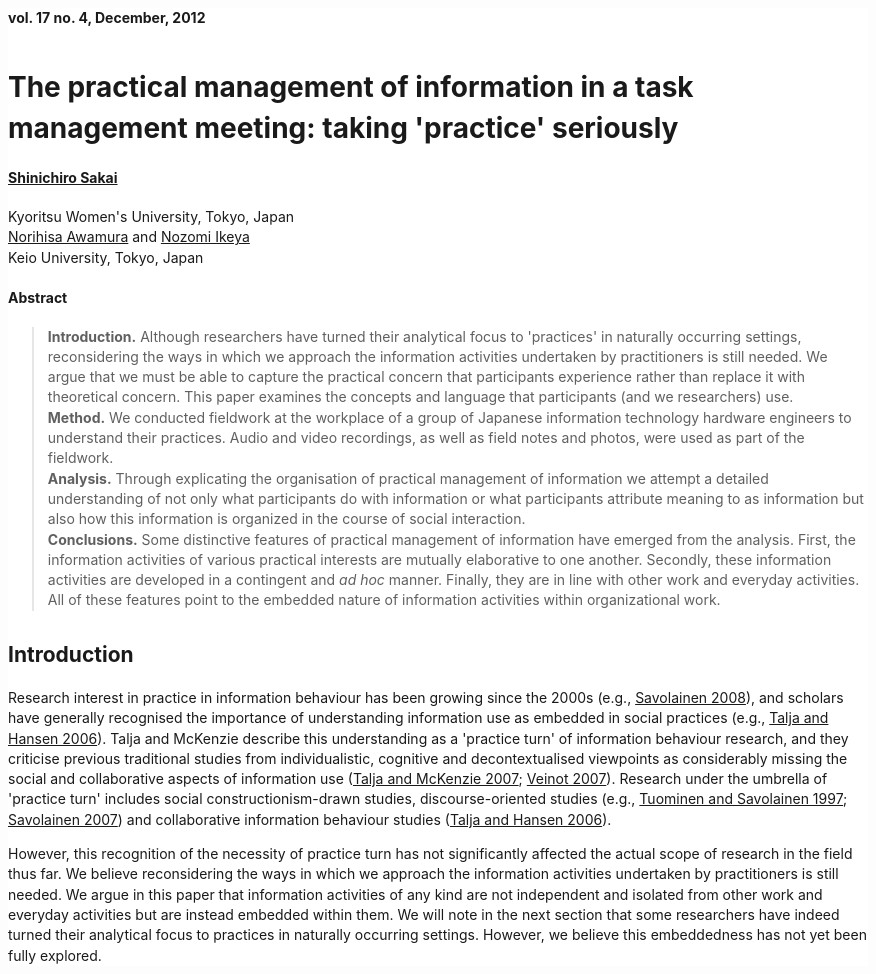 #### vol. 17 no. 4, December, 2012

# The practical management of information in a task management meeting: taking 'practice' seriously

#### [Shinichiro Sakai](#authors)  
Kyoritsu Women's University, Tokyo, Japan  
[Norihisa Awamura](#authors) and [Nozomi Ikeya](#authors)  
Keio University, Tokyo, Japan

#### Abstract

> **Introduction.** Although researchers have turned their analytical focus to 'practices' in naturally occurring settings, reconsidering the ways in which we approach the information activities undertaken by practitioners is still needed. We argue that we must be able to capture the practical concern that participants experience rather than replace it with theoretical concern. This paper examines the concepts and language that participants (and we researchers) use.  
> **Method.** We conducted fieldwork at the workplace of a group of Japanese information technology hardware engineers to understand their practices. Audio and video recordings, as well as field notes and photos, were used as part of the fieldwork.  
> **Analysis.** Through explicating the organisation of practical management of information we attempt a detailed understanding of not only what participants do with information or what participants attribute meaning to as information but also how this information is organized in the course of social interaction.  
> **Conclusions.** Some distinctive features of practical management of information have emerged from the analysis. First, the information activities of various practical interests are mutually elaborative to one another. Secondly, these information activities are developed in a contingent and _ad hoc_ manner. Finally, they are in line with other work and everyday activities. All of these features point to the embedded nature of information activities within organizational work.

## Introduction

Research interest in practice in information behaviour has been growing since the 2000s (e.g., [Savolainen 2008](#sav08)), and scholars have generally recognised the importance of understanding information use as embedded in social practices (e.g., [Talja and Hansen 2006](#tal06)). Talja and McKenzie describe this understanding as a 'practice turn' of information behaviour research, and they criticise previous traditional studies from individualistic, cognitive and decontextualised viewpoints as considerably missing the social and collaborative aspects of information use ([Talja and McKenzie 2007](#tal07); [Veinot 2007](#vei07)). Research under the umbrella of 'practice turn' includes social constructionism-drawn studies, discourse-oriented studies (e.g., [Tuominen and Savolainen 1997](#tuo97); [Savolainen 2007](#sav07)) and collaborative information behaviour studies ([Talja and Hansen 2006](#tal06)).

However, this recognition of the necessity of practice turn has not significantly affected the actual scope of research in the field thus far. We believe reconsidering the ways in which we approach the information activities undertaken by practitioners is still needed. We argue in this paper that information activities of any kind are not independent and isolated from other work and everyday activities but are instead embedded within them. We will note in the next section that some researchers have indeed turned their analytical focus to practices in naturally occurring settings. However, we believe this embeddedness has not yet been fully explored.
